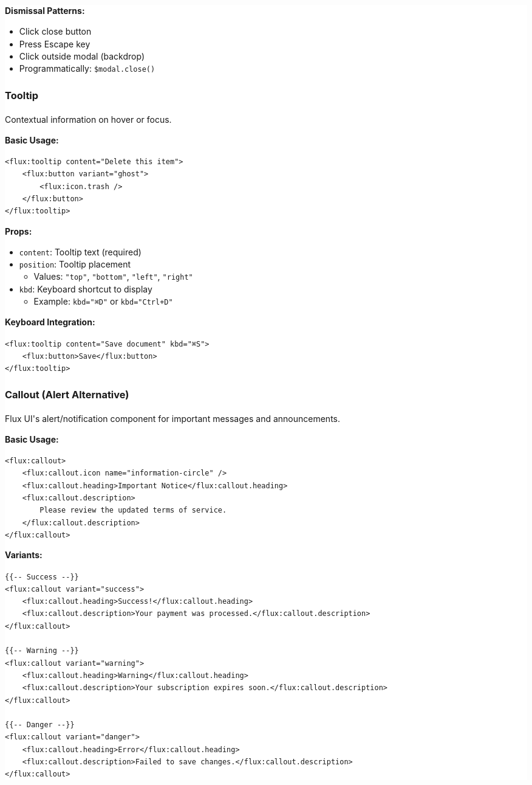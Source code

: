 **Dismissal Patterns:**
- Click close button
- Press Escape key
- Click outside modal (backdrop)
- Programmatically: `$modal.close()`

### Tooltip
Contextual information on hover or focus.

**Basic Usage:**
```blade
<flux:tooltip content="Delete this item">
    <flux:button variant="ghost">
        <flux:icon.trash />
    </flux:button>
</flux:tooltip>
```

**Props:**
- `content`: Tooltip text (required)
- `position`: Tooltip placement
  - Values: `"top"`, `"bottom"`, `"left"`, `"right"`
- `kbd`: Keyboard shortcut to display
  - Example: `kbd="⌘D"` or `kbd="Ctrl+D"`

**Keyboard Integration:**
```blade
<flux:tooltip content="Save document" kbd="⌘S">
    <flux:button>Save</flux:button>
</flux:tooltip>
```

### Callout (Alert Alternative)
Flux UI's alert/notification component for important messages and announcements.

**Basic Usage:**
```blade
<flux:callout>
    <flux:callout.icon name="information-circle" />
    <flux:callout.heading>Important Notice</flux:callout.heading>
    <flux:callout.description>
        Please review the updated terms of service.
    </flux:callout.description>
</flux:callout>
```

**Variants:**
```blade
{{-- Success --}}
<flux:callout variant="success">
    <flux:callout.heading>Success!</flux:callout.heading>
    <flux:callout.description>Your payment was processed.</flux:callout.description>
</flux:callout>

{{-- Warning --}}
<flux:callout variant="warning">
    <flux:callout.heading>Warning</flux:callout.heading>
    <flux:callout.description>Your subscription expires soon.</flux:callout.description>
</flux:callout>

{{-- Danger --}}
<flux:callout variant="danger">
    <flux:callout.heading>Error</flux:callout.heading>
    <flux:callout.description>Failed to save changes.</flux:callout.description>
</flux:callout>
```
